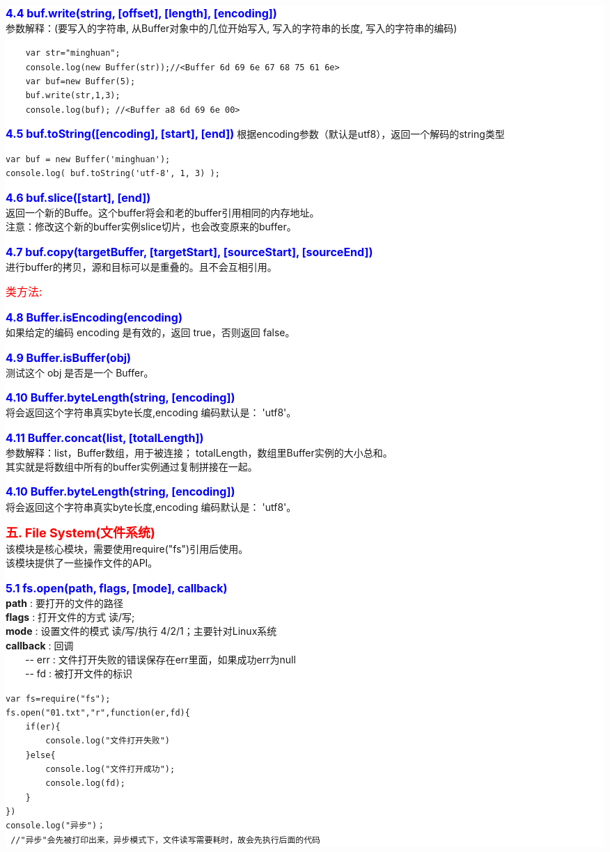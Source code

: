 **<font size="3" color="blue">4.4 buf.write(string, [offset], [length], [encoding])</font>**   
参数解释：(要写入的字符串, 从Buffer对象中的几位开始写入, 写入的字符串的长度, 写入的字符串的编码) 

		var str="minghuan";
		console.log(new Buffer(str));//<Buffer 6d 69 6e 67 68 75 61 6e>
		var buf=new Buffer(5);
		buf.write(str,1,3);
		console.log(buf); //<Buffer a8 6d 69 6e 00>

**<font size="3" color="blue">4.5 buf.toString([encoding], [start], [end])</font>** 
根据encoding参数（默认是utf8），返回一个解码的string类型  

	var buf = new Buffer('minghuan');
	console.log( buf.toString('utf-8', 1, 3) );
**<font size="3" color="blue">4.6 buf.slice([start], [end])</font>**   
返回一个新的Buffe。这个buffer将会和老的buffer引用相同的内存地址。  
注意：修改这个新的buffer实例slice切片，也会改变原来的buffer。

**<font size="3" color="blue">4.7 buf.copy(targetBuffer, [targetStart], [sourceStart], [sourceEnd])</font>**   
进行buffer的拷贝，源和目标可以是重叠的。且不会互相引用。  

<font size="3" color="red">类方法:</font>  

**<font size="3" color="blue">4.8 Buffer.isEncoding(encoding)</font>**    
如果给定的编码 encoding 是有效的，返回 true，否则返回 false。

**<font size="3" color="blue">4.9 Buffer.isBuffer(obj)</font>**    
测试这个 obj 是否是一个 Buffer。

**<font size="3" color="blue">4.10  Buffer.byteLength(string, [encoding])</font>**    
将会返回这个字符串真实byte长度,encoding 编码默认是： 'utf8'。


**<font size="3" color="blue">4.11  Buffer.concat(list, [totalLength])</font>**  
参数解释：list，Buffer数组，用于被连接； totalLength，数组里Buffer实例的大小总和。     
其实就是将数组中所有的buffer实例通过复制拼接在一起。  


**<font size="3" color="blue">4.10  Buffer.byteLength(string, [encoding])</font>**    
将会返回这个字符串真实byte长度,encoding 编码默认是： 'utf8'。

**<font size="4" color="red" >五. File System(文件系统)</font>**   
该模块是核心模块，需要使用require("fs")引用后使用。  
该模块提供了一些操作文件的API。  

**<font size="3" color="blue">5.1 fs.open(path, flags, [mode], callback)</font>**     
**path** : 要打开的文件的路径  
**flags** : 打开文件的方式 读/写;  
**mode** : 设置文件的模式 读/写/执行  4/2/1；主要针对Linux系统   
**callback** : 回调  
&emsp;&emsp;-- err : 文件打开失败的错误保存在err里面，如果成功err为null  
&emsp;&emsp;-- fd : 被打开文件的标识 

	var fs=require("fs");
	fs.open("01.txt","r",function(er,fd){
	    if(er){
	        console.log("文件打开失败")
	    }else{
	        console.log("文件打开成功");
	        console.log(fd);
	    }
	})
    console.log("异步")；
	 //"异步"会先被打印出来，异步模式下，文件读写需要耗时，故会先执行后面的代码
   